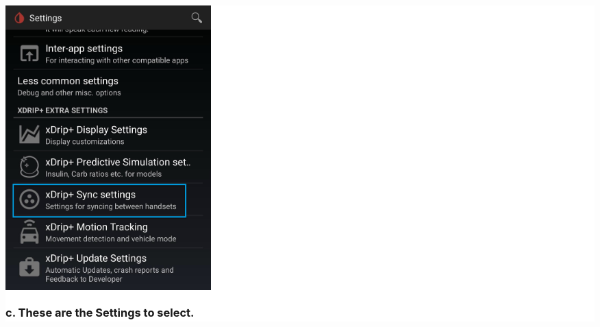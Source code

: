 <img width="300" height="auto" border="0" align="center"  src="../../img/xdrip_followers_setup/Sync settings (2).jpg" title="xdrip+ sync settings"/></a><br>
### c. These are the Settings to select.<br>